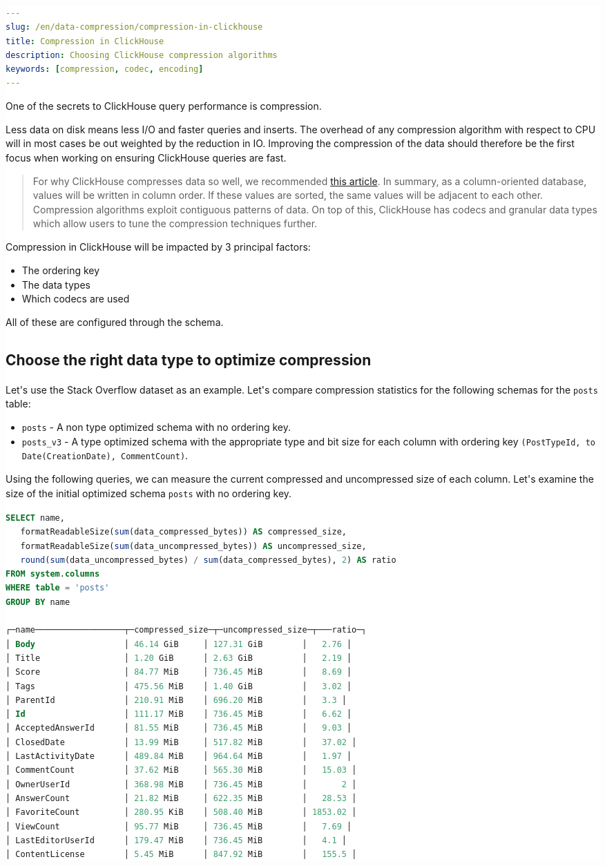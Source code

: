 ```yaml
---
slug: /en/data-compression/compression-in-clickhouse
title: Compression in ClickHouse
description: Choosing ClickHouse compression algorithms
keywords: [compression, codec, encoding]
---
```


One of the secrets to ClickHouse query performance is compression. 

Less data on disk means less I/O and faster queries and inserts. The overhead of any compression algorithm with respect to CPU will in most cases be out weighted by the reduction in IO. Improving the compression of the data should therefore be the first focus when working on ensuring ClickHouse queries are fast.

> For why ClickHouse compresses data so well, we recommended [this article](https://clickhouse.com/blog/optimize-clickhouse-codecs-compression-schema). In summary, as a column-oriented database, values will be written in column order. If these values are sorted, the same values will be adjacent to each other. Compression algorithms exploit contiguous patterns of data. On top of this, ClickHouse has codecs and granular data types which allow users to tune the compression techniques further.

Compression in ClickHouse will be impacted by 3 principal factors:
- The ordering key
- The data types
- Which codecs are used

All of these are configured through the schema.

## Choose the right data type to optimize compression

Let's use the Stack Overflow dataset as an example. Let's compare compression statistics for the following schemas for the `posts` table:

- `posts` - A non type optimized schema with no ordering key.
- `posts_v3` -  A type optimized schema with the appropriate type and bit size for each column with ordering key `(PostTypeId, toDate(CreationDate), CommentCount)`.

Using the following queries, we can measure the current compressed and uncompressed size of each column. Let's examine the size of the initial optimized schema `posts` with no ordering key.

```sql
SELECT name,
   formatReadableSize(sum(data_compressed_bytes)) AS compressed_size,
   formatReadableSize(sum(data_uncompressed_bytes)) AS uncompressed_size,
   round(sum(data_uncompressed_bytes) / sum(data_compressed_bytes), 2) AS ratio
FROM system.columns
WHERE table = 'posts'
GROUP BY name

┌─name──────────────────┬─compressed_size─┬─uncompressed_size─┬───ratio─┐
│ Body              	│ 46.14 GiB   	│ 127.31 GiB    	│	2.76 │
│ Title             	│ 1.20 GiB    	│ 2.63 GiB      	│	2.19 │
│ Score             	│ 84.77 MiB   	│ 736.45 MiB    	│	8.69 │
│ Tags              	│ 475.56 MiB  	│ 1.40 GiB      	│	3.02 │
│ ParentId          	│ 210.91 MiB  	│ 696.20 MiB    	│ 	3.3 │
│ Id                	│ 111.17 MiB  	│ 736.45 MiB    	│	6.62 │
│ AcceptedAnswerId  	│ 81.55 MiB   	│ 736.45 MiB    	│	9.03 │
│ ClosedDate        	│ 13.99 MiB   	│ 517.82 MiB    	│   37.02 │
│ LastActivityDate  	│ 489.84 MiB  	│ 964.64 MiB    	│	1.97 │
│ CommentCount      	│ 37.62 MiB   	│ 565.30 MiB    	│   15.03 │
│ OwnerUserId       	│ 368.98 MiB  	│ 736.45 MiB    	│   	2 │
│ AnswerCount       	│ 21.82 MiB   	│ 622.35 MiB    	│   28.53 │
│ FavoriteCount     	│ 280.95 KiB  	│ 508.40 MiB    	│ 1853.02 │
│ ViewCount         	│ 95.77 MiB   	│ 736.45 MiB    	│	7.69 │
│ LastEditorUserId  	│ 179.47 MiB  	│ 736.45 MiB    	│ 	4.1 │
│ ContentLicense    	│ 5.45 MiB    	│ 847.92 MiB    	│   155.5 │
```